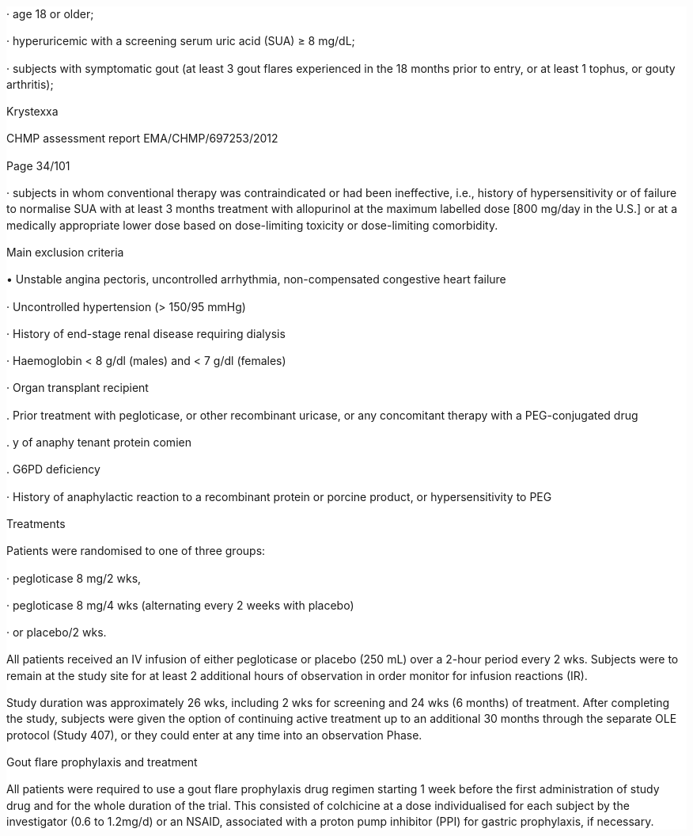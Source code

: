 · age 18 or older;

· hyperuricemic with a screening serum uric acid (SUA) ≥ 8 mg/dL;

· subjects with symptomatic gout (at least 3 gout flares experienced in the 18 months prior to entry, or at least 1 tophus, or gouty arthritis);

Krystexxa

CHMP assessment report EMA/CHMP/697253/2012

Page 34/101

· subjects in whom conventional therapy was contraindicated or had been ineffective, i.e., history of hypersensitivity or of failure to normalise SUA with at least 3 months treatment with allopurinol at the maximum labelled dose [800 mg/day in the U.S.] or at a medically appropriate lower dose based on dose-limiting toxicity or dose-limiting comorbidity.

Main exclusion criteria

• Unstable angina pectoris, uncontrolled arrhythmia, non-compensated congestive heart failure

· Uncontrolled hypertension (> 150/95 mmHg)

· History of end-stage renal disease requiring dialysis

· Haemoglobin < 8 g/dl (males) and < 7 g/dl (females)

· Organ transplant recipient

. Prior treatment with pegloticase, or other recombinant uricase, or any concomitant therapy with a PEG-conjugated drug

. y of anaphy tenant protein comien

. G6PD deficiency

· History of anaphylactic reaction to a recombinant protein or porcine product, or hypersensitivity to PEG

Treatments

Patients were randomised to one of three groups:

· pegloticase 8 mg/2 wks,

· pegloticase 8 mg/4 wks (alternating every 2 weeks with placebo)

· or placebo/2 wks.

All patients received an IV infusion of either pegloticase or placebo (250 mL) over a 2-hour period every 2 wks. Subjects were to remain at the study site for at least 2 additional hours of observation in order monitor for infusion reactions (IR).

Study duration was approximately 26 wks, including 2 wks for screening and 24 wks (6 months) of treatment. After completing the study, subjects were given the option of continuing active treatment up to an additional 30 months through the separate OLE protocol (Study 407), or they could enter at any time into an observation Phase.

Gout flare prophylaxis and treatment

All patients were required to use a gout flare prophylaxis drug regimen starting 1 week before the first administration of study drug and for the whole duration of the trial. This consisted of colchicine at a dose individualised for each subject by the investigator (0.6 to 1.2mg/d) or an NSAID, associated with a proton pump inhibitor (PPI) for gastric prophylaxis, if necessary.
